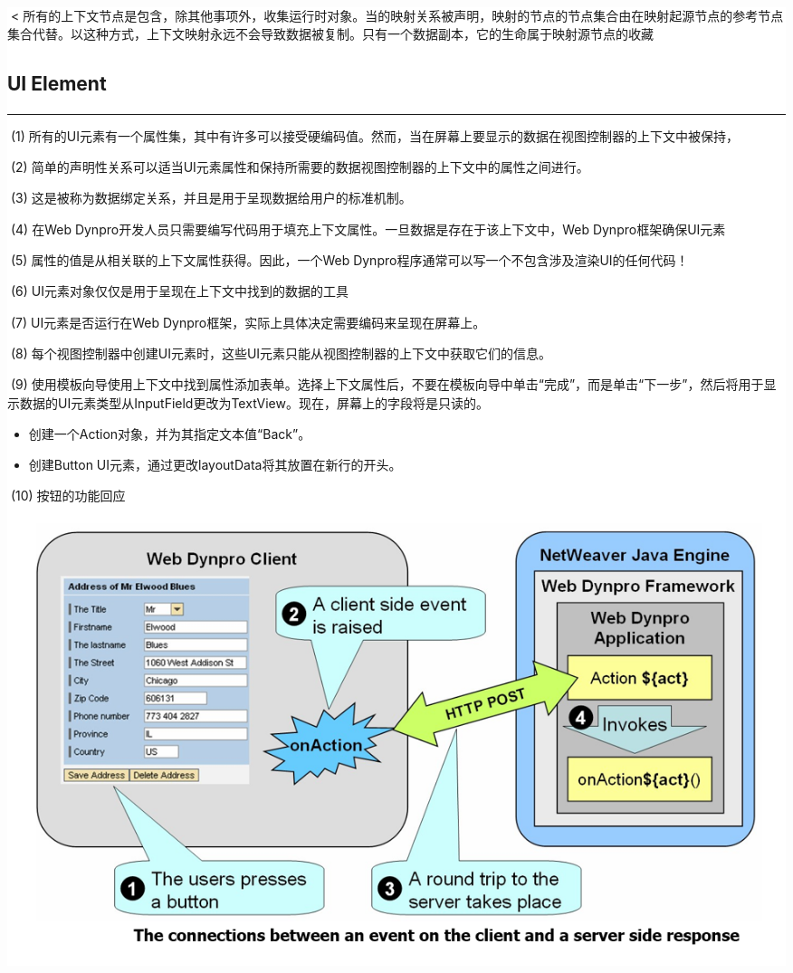 ​	< 所有的上下文节点是包含，除其他事项外，收集运行时对象。当的映射关系被声明，映射的节点的节点集合由在映射起源节点的参考节点集合代替。以这种方式，上下文映射永远不会导致数据被复制。只有一个数据副本，它的生命属于映射源节点的收藏

## UI Element

------

​	(1) 所有的UI元素有一个属性集，其中有许多可以接受硬编码值。然而，当在屏幕上要显示的数据在视图控制器的上下文中被保持，

​	(2) 简单的声明性关系可以适当UI元素属性和保持所需要的数据视图控制器的上下文中的属性之间进行。

​	(3) 这是被称为数据绑定关系，并且是用于呈现数据给用户的标准机制。

​	(4) 在Web Dynpro开发人员只需要编写代码用于填充上下文属性。一旦数据是存在于该上下文中，Web Dynpro框架确保UI元素

​	(5) 属性的值是从相关联的上下文属性获得。因此，一个Web Dynpro程序通常可以写一个不包含涉及渲染UI的任何代码！

​	(6) UI元素对象仅仅是用于呈现在上下文中找到的数据的工具

​	(7) UI元素是否运行在Web Dynpro框架，实际上具体决定需要编码来呈现在屏幕上。

​	(8) 每个视图控制器中创建UI元素时，这些UI元素只能从视图控制器的上下文中获取它们的信息。 

​	(9) 使用模板向导使用上下文中找到属性添加表单。选择上下文属性后，不要在模板向导中单击“完成”，而是单击“下一步”，然后将用于显示数据的UI元素类型从InputField更改为TextView。现在，屏幕上的字段将是只读的。

- 创建一个Action对象，并为其指定文本值“Back”。

- 创建Button UI元素，通过更改layoutData将其放置在新行的开头。

​	(10) 按钮的功能回应

![图10：事件绑定和响应](/images/webdynpro/webDyn12.png)
